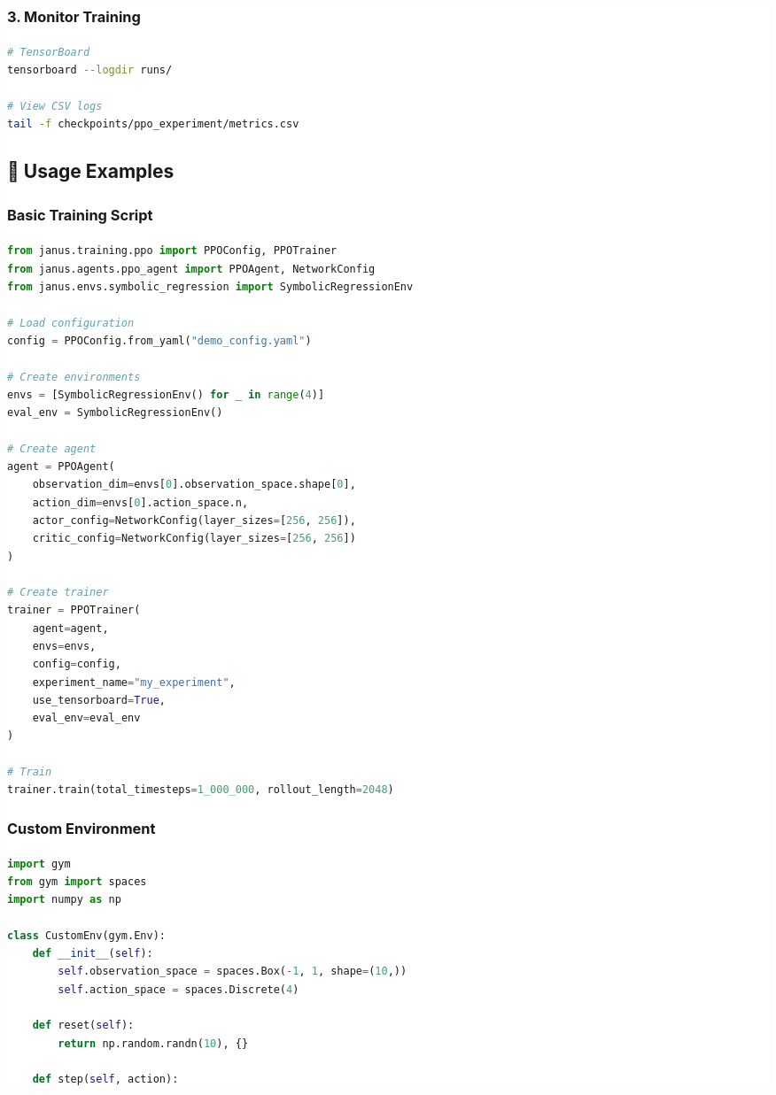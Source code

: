 ### 3. Monitor Training

```bash
# TensorBoard
tensorboard --logdir runs/

# View CSV logs
tail -f checkpoints/ppo_experiment/metrics.csv
```

## 🎯 Usage Examples

### Basic Training Script

```python
from janus.training.ppo import PPOConfig, PPOTrainer
from janus.agents.ppo_agent import PPOAgent, NetworkConfig
from janus.envs.symbolic_regression import SymbolicRegressionEnv

# Load configuration
config = PPOConfig.from_yaml("demo_config.yaml")

# Create environments
envs = [SymbolicRegressionEnv() for _ in range(4)]
eval_env = SymbolicRegressionEnv()

# Create agent
agent = PPOAgent(
    observation_dim=envs[0].observation_space.shape[0],
    action_dim=envs[0].action_space.n,
    actor_config=NetworkConfig(layer_sizes=[256, 256]),
    critic_config=NetworkConfig(layer_sizes=[256, 256])
)

# Create trainer
trainer = PPOTrainer(
    agent=agent,
    envs=envs,
    config=config,
    experiment_name="my_experiment",
    use_tensorboard=True,
    eval_env=eval_env
)

# Train
trainer.train(total_timesteps=1_000_000, rollout_length=2048)
```

### Custom Environment

```python
import gym
from gym import spaces
import numpy as np

class CustomEnv(gym.Env):
    def __init__(self):
        self.observation_space = spaces.Box(-1, 1, shape=(10,))
        self.action_space = spaces.Discrete(4)
        
    def reset(self):
        return np.random.randn(10), {}
        
    def step(self, action):
```